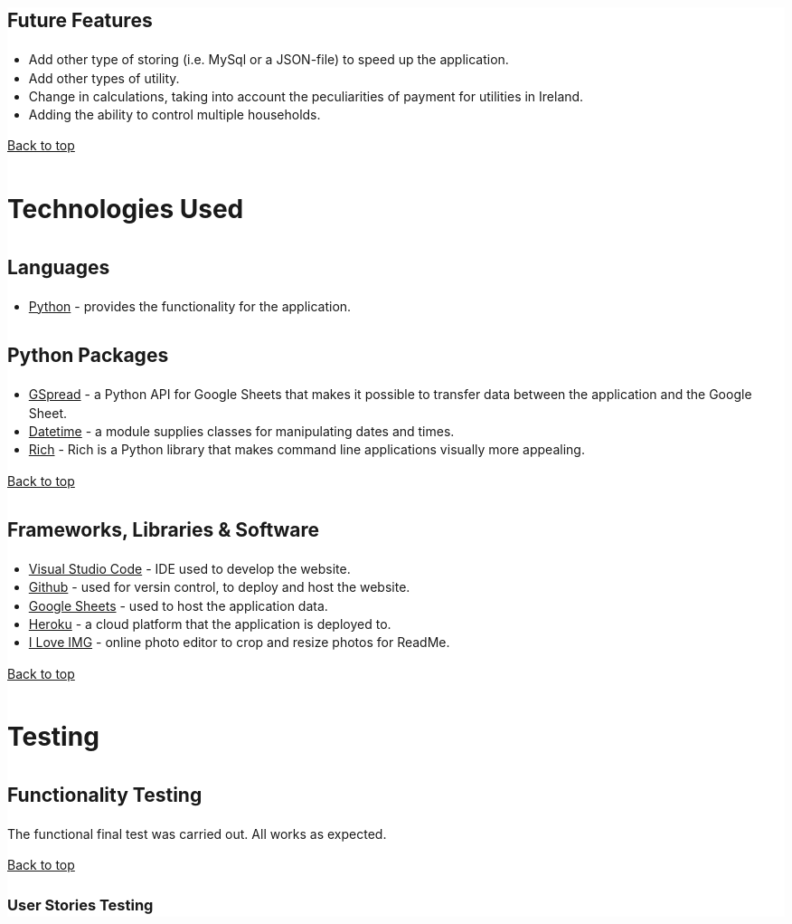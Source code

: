 ## Future Features

* Add other type of storing (i.e. MySql or a JSON-file) to speed up the application.
* Add other types of utility.
* Change in calculations, taking into account the peculiarities of payment for utilities in Ireland.
* Adding the ability to control multiple households.

[Back to top](<#contents>)

# Technologies Used

## Languages

* [Python](https://en.wikipedia.org/wiki/Python_(programming_language)) - provides the functionality for the application.

## Python Packages
* [GSpread](https://pypi.org/project/gspread/) - a Python API for Google Sheets that makes it possible to transfer data between the application and the Google Sheet.
* [Datetime](https://docs.python.org/3/library/datetime.html) - a module supplies classes for manipulating dates and times.
* [Rich](https://rich.readthedocs.io/en/stable/introduction.html) - Rich is a Python library that makes command line applications visually more appealing.

[Back to top](<#contents>)

## Frameworks, Libraries & Software

* [Visual Studio Code](https://code.visualstudio.com/) - IDE used to develop the website.
* [Github](https://github.com/) - used for versin control, to deploy and host the website.
* [Google Sheets](https://www.google.co.uk/sheets/about/) - used to host the application data.
* [Heroku](https://en.wikipedia.org/wiki/Heroku) - a cloud platform that the application is deployed to.
* [I Love IMG](https://www.iloveimg.com/) - online photo editor to crop and resize photos for ReadMe.

[Back to top](<#contents>)

# Testing

## Functionality Testing

The functional final test was carried out. All works as expected.

[Back to top](<#contents>)

### User Stories Testing
